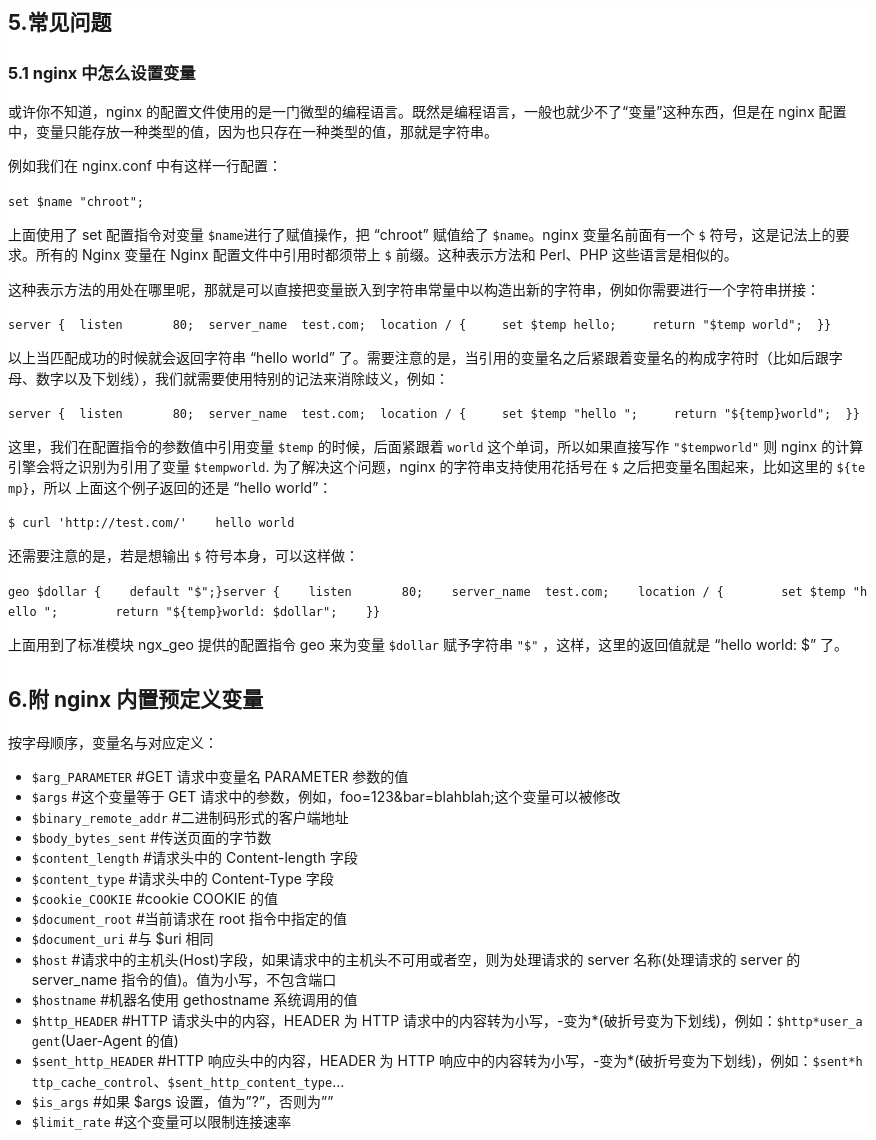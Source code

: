## 5.**常见问题**

### 5.1 nginx 中怎么设置变量

或许你不知道，nginx 的配置文件使用的是一门微型的编程语言。既然是编程语言，一般也就少不了“变量”这种东西，但是在 nginx 配置中，变量只能存放一种类型的值，因为也只存在一种类型的值，那就是字符串。

例如我们在 nginx.conf 中有这样一行配置：

```
set $name "chroot";
```

上面使用了 set 配置指令对变量 `$name`进行了赋值操作，把 “chroot” 赋值给了 `$name`。nginx 变量名前面有一个 `$` 符号，这是记法上的要求。所有的 Nginx 变量在 Nginx 配置文件中引用时都须带上 `$` 前缀。这种表示方法和 Perl、PHP 这些语言是相似的。

这种表示方法的用处在哪里呢，那就是可以直接把变量嵌入到字符串常量中以构造出新的字符串，例如你需要进行一个字符串拼接：

```
server {  listen       80;  server_name  test.com;  location / {     set $temp hello;     return "$temp world";  }}
```

以上当匹配成功的时候就会返回字符串 “hello world” 了。需要注意的是，当引用的变量名之后紧跟着变量名的构成字符时（比如后跟字母、数字以及下划线），我们就需要使用特别的记法来消除歧义，例如：

```
server {  listen       80;  server_name  test.com;  location / {     set $temp "hello ";     return "${temp}world";  }}
```

这里，我们在配置指令的参数值中引用变量 `$temp` 的时候，后面紧跟着 `world` 这个单词，所以如果直接写作 `"$tempworld"` 则 nginx 的计算引擎会将之识别为引用了变量 `$tempworld`. 为了解决这个问题，nginx 的字符串支持使用花括号在 `$` 之后把变量名围起来，比如这里的 `${temp}`，所以 上面这个例子返回的还是 “hello world”：

```
$ curl 'http://test.com/'    hello world
```

还需要注意的是，若是想输出 `$` 符号本身，可以这样做：

```
geo $dollar {    default "$";}server {    listen       80;    server_name  test.com;    location / {        set $temp "hello ";        return "${temp}world: $dollar";    }}
```

上面用到了标准模块 ngx_geo 提供的配置指令 geo 来为变量 `$dollar` 赋予字符串 `"$"` ，这样，这里的返回值就是 “hello world: $” 了。

## 6.**附 nginx 内置预定义变量**

按字母顺序，变量名与对应定义：

- `$arg_PARAMETER` #GET 请求中变量名 PARAMETER 参数的值
- `$args` #这个变量等于 GET 请求中的参数，例如，foo=123&bar=blahblah;这个变量可以被修改
- `$binary_remote_addr` #二进制码形式的客户端地址
- `$body_bytes_sent` #传送页面的字节数
- `$content_length` #请求头中的 Content-length 字段
- `$content_type` #请求头中的 Content-Type 字段
- `$cookie_COOKIE` #cookie COOKIE 的值
- `$document_root` #当前请求在 root 指令中指定的值
- `$document_uri` #与 $uri 相同
- `$host` #请求中的主机头(Host)字段，如果请求中的主机头不可用或者空，则为处理请求的 server 名称(处理请求的 server 的 server_name 指令的值)。值为小写，不包含端口
- `$hostname` #机器名使用 gethostname 系统调用的值
- `$http_HEADER` #HTTP 请求头中的内容，HEADER 为 HTTP 请求中的内容转为小写，-变为*(破折号变为下划线)，例如：`$http*user_agent`(Uaer-Agent 的值)
- `$sent_http_HEADER` #HTTP 响应头中的内容，HEADER 为 HTTP 响应中的内容转为小写，-变为*(破折号变为下划线)，例如：`$sent*http_cache_control`、`$sent_http_content_type`…
- `$is_args` #如果 $args 设置，值为”?”，否则为””
- `$limit_rate` #这个变量可以限制连接速率
